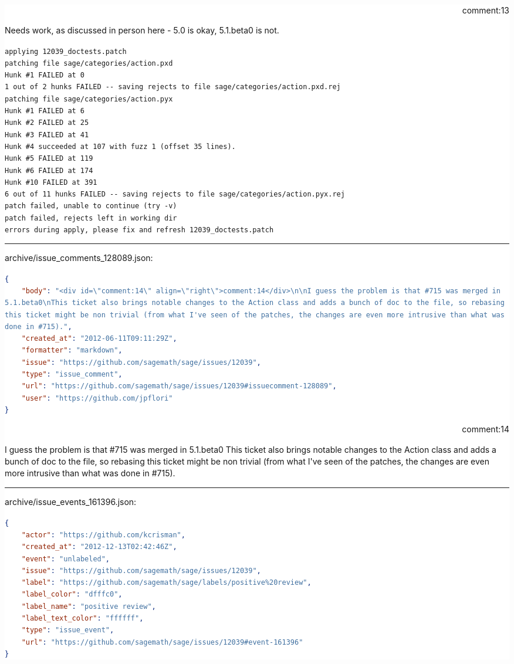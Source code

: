 <div id="comment:13" align="right">comment:13</div>

Needs work, as discussed in person here - 5.0 is okay, 5.1.beta0 is not.

```
applying 12039_doctests.patch
patching file sage/categories/action.pxd
Hunk #1 FAILED at 0
1 out of 2 hunks FAILED -- saving rejects to file sage/categories/action.pxd.rej
patching file sage/categories/action.pyx
Hunk #1 FAILED at 6
Hunk #2 FAILED at 25
Hunk #3 FAILED at 41
Hunk #4 succeeded at 107 with fuzz 1 (offset 35 lines).
Hunk #5 FAILED at 119
Hunk #6 FAILED at 174
Hunk #10 FAILED at 391
6 out of 11 hunks FAILED -- saving rejects to file sage/categories/action.pyx.rej
patch failed, unable to continue (try -v)
patch failed, rejects left in working dir
errors during apply, please fix and refresh 12039_doctests.patch
```



---

archive/issue_comments_128089.json:
```json
{
    "body": "<div id=\"comment:14\" align=\"right\">comment:14</div>\n\nI guess the problem is that #715 was merged in 5.1.beta0\nThis ticket also brings notable changes to the Action class and adds a bunch of doc to the file, so rebasing this ticket might be non trivial (from what I've seen of the patches, the changes are even more intrusive than what was done in #715).",
    "created_at": "2012-06-11T09:11:29Z",
    "formatter": "markdown",
    "issue": "https://github.com/sagemath/sage/issues/12039",
    "type": "issue_comment",
    "url": "https://github.com/sagemath/sage/issues/12039#issuecomment-128089",
    "user": "https://github.com/jpflori"
}
```

<div id="comment:14" align="right">comment:14</div>

I guess the problem is that #715 was merged in 5.1.beta0
This ticket also brings notable changes to the Action class and adds a bunch of doc to the file, so rebasing this ticket might be non trivial (from what I've seen of the patches, the changes are even more intrusive than what was done in #715).



---

archive/issue_events_161396.json:
```json
{
    "actor": "https://github.com/kcrisman",
    "created_at": "2012-12-13T02:42:46Z",
    "event": "unlabeled",
    "issue": "https://github.com/sagemath/sage/issues/12039",
    "label": "https://github.com/sagemath/sage/labels/positive%20review",
    "label_color": "dfffc0",
    "label_name": "positive review",
    "label_text_color": "ffffff",
    "type": "issue_event",
    "url": "https://github.com/sagemath/sage/issues/12039#event-161396"
}
```
